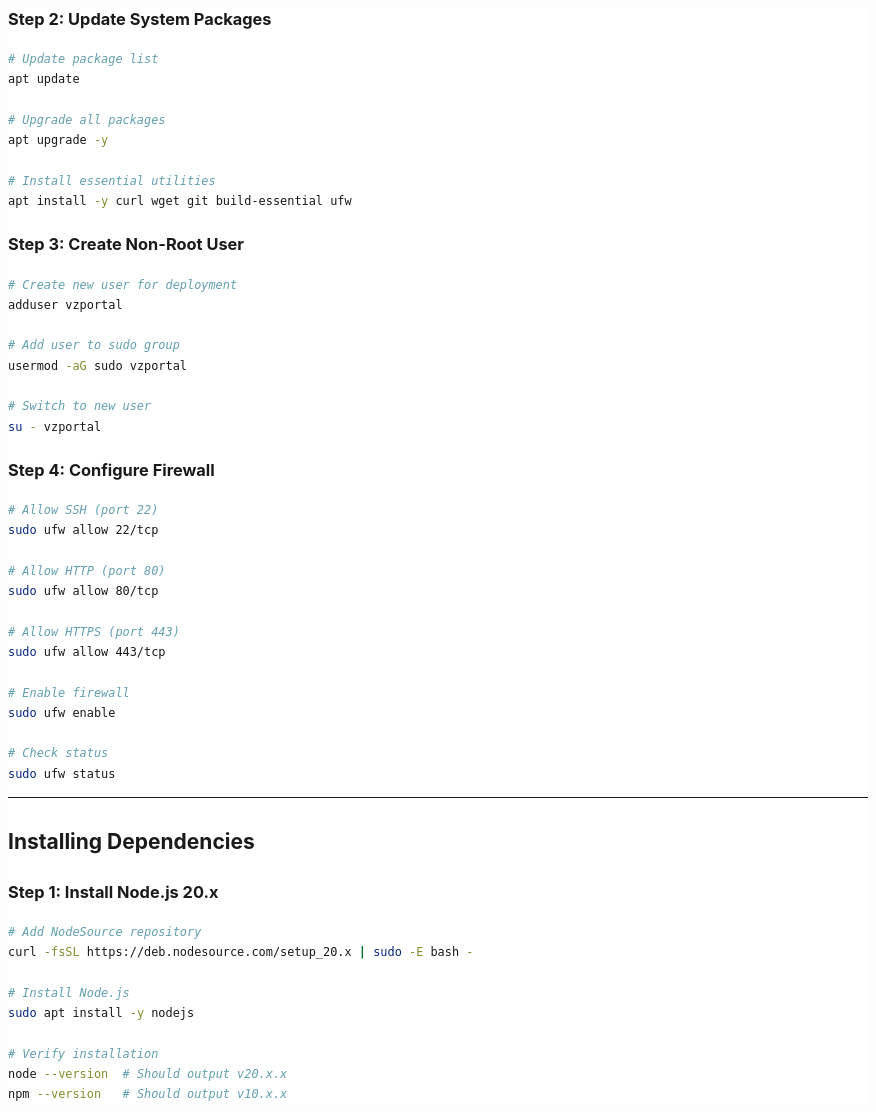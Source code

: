 ### Step 2: Update System Packages

```bash
# Update package list
apt update

# Upgrade all packages
apt upgrade -y

# Install essential utilities
apt install -y curl wget git build-essential ufw
```

### Step 3: Create Non-Root User

```bash
# Create new user for deployment
adduser vzportal

# Add user to sudo group
usermod -aG sudo vzportal

# Switch to new user
su - vzportal
```

### Step 4: Configure Firewall

```bash
# Allow SSH (port 22)
sudo ufw allow 22/tcp

# Allow HTTP (port 80)
sudo ufw allow 80/tcp

# Allow HTTPS (port 443)
sudo ufw allow 443/tcp

# Enable firewall
sudo ufw enable

# Check status
sudo ufw status
```

---

## Installing Dependencies

### Step 1: Install Node.js 20.x

```bash
# Add NodeSource repository
curl -fsSL https://deb.nodesource.com/setup_20.x | sudo -E bash -

# Install Node.js
sudo apt install -y nodejs

# Verify installation
node --version  # Should output v20.x.x
npm --version   # Should output v10.x.x
```
